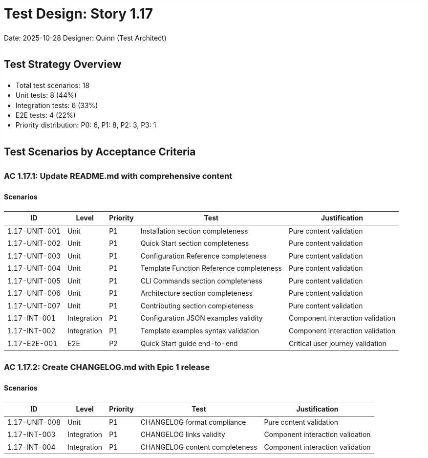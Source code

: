 # Test Design: Story 1.17

Date: 2025-10-28
Designer: Quinn (Test Architect)

## Test Strategy Overview

- Total test scenarios: 18
- Unit tests: 8 (44%)
- Integration tests: 6 (33%)
- E2E tests: 4 (22%)
- Priority distribution: P0: 6, P1: 8, P2: 3, P3: 1

## Test Scenarios by Acceptance Criteria

### AC 1.17.1: Update README.md with comprehensive content

#### Scenarios

| ID           | Level       | Priority | Test                      | Justification            |
| ------------ | ----------- | -------- | ------------------------- | ------------------------ |
| 1.17-UNIT-001 | Unit        | P1       | Installation section completeness | Pure content validation |
| 1.17-UNIT-002 | Unit        | P1       | Quick Start section completeness | Pure content validation |
| 1.17-UNIT-003 | Unit        | P1       | Configuration Reference completeness | Pure content validation |
| 1.17-UNIT-004 | Unit        | P1       | Template Function Reference completeness | Pure content validation |
| 1.17-UNIT-005 | Unit        | P1       | CLI Commands section completeness | Pure content validation |
| 1.17-UNIT-006 | Unit        | P1       | Architecture section completeness | Pure content validation |
| 1.17-UNIT-007 | Unit        | P1       | Contributing section completeness | Pure content validation |
| 1.17-INT-001  | Integration | P1       | Configuration JSON examples validity | Component interaction validation |
| 1.17-INT-002  | Integration | P1       | Template examples syntax validation | Component interaction validation |
| 1.17-E2E-001  | E2E         | P2       | Quick Start guide end-to-end | Critical user journey validation |

### AC 1.17.2: Create CHANGELOG.md with Epic 1 release

#### Scenarios

| ID           | Level       | Priority | Test                      | Justification            |
| ------------ | ----------- | -------- | ------------------------- | ------------------------ |
| 1.17-UNIT-008 | Unit        | P1       | CHANGELOG format compliance | Pure content validation |
| 1.17-INT-003  | Integration | P1       | CHANGELOG links validity | Component interaction validation |
| 1.17-INT-004  | Integration | P1       | CHANGELOG content completeness | Component interaction validation |
